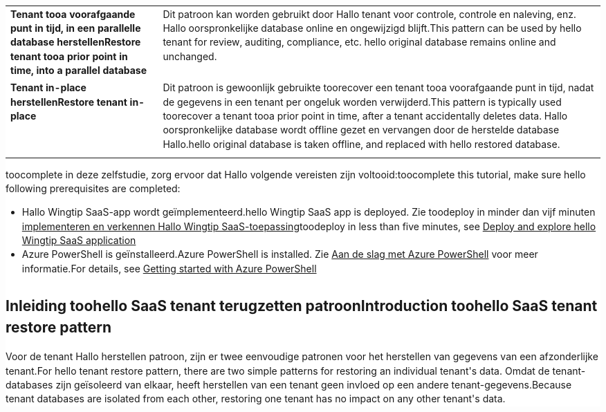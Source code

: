
|||
|:--|:--|
| <span data-ttu-id="11f25-110">**Tenant tooa voorafgaande punt in tijd, in een parallelle database herstellen**</span><span class="sxs-lookup"><span data-stu-id="11f25-110">**Restore tenant tooa prior point in time, into a parallel database**</span></span> | <span data-ttu-id="11f25-111">Dit patroon kan worden gebruikt door Hallo tenant voor controle, controle en naleving, enz. Hallo oorspronkelijke database online en ongewijzigd blijft.</span><span class="sxs-lookup"><span data-stu-id="11f25-111">This pattern can be used by hello tenant for review, auditing, compliance, etc. hello original database remains online and unchanged.</span></span> |
| <span data-ttu-id="11f25-112">**Tenant in-place herstellen**</span><span class="sxs-lookup"><span data-stu-id="11f25-112">**Restore tenant in-place**</span></span> | <span data-ttu-id="11f25-113">Dit patroon is gewoonlijk gebruikte toorecover een tenant tooa voorafgaande punt in tijd, nadat de gegevens in een tenant per ongeluk worden verwijderd.</span><span class="sxs-lookup"><span data-stu-id="11f25-113">This pattern is typically used toorecover a tenant tooa prior point in time, after a tenant accidentally deletes data.</span></span> <span data-ttu-id="11f25-114">Hallo oorspronkelijke database wordt offline gezet en vervangen door de herstelde database Hallo.</span><span class="sxs-lookup"><span data-stu-id="11f25-114">hello original database is taken offline, and replaced with hello restored database.</span></span> |
|||

<span data-ttu-id="11f25-115">toocomplete in deze zelfstudie, zorg ervoor dat Hallo volgende vereisten zijn voltooid:</span><span class="sxs-lookup"><span data-stu-id="11f25-115">toocomplete this tutorial, make sure hello following prerequisites are completed:</span></span>

* <span data-ttu-id="11f25-116">Hallo Wingtip SaaS-app wordt geïmplementeerd.</span><span class="sxs-lookup"><span data-stu-id="11f25-116">hello Wingtip SaaS app is deployed.</span></span> <span data-ttu-id="11f25-117">Zie toodeploy in minder dan vijf minuten [implementeren en verkennen Hallo Wingtip SaaS-toepassing](sql-database-saas-tutorial.md)</span><span class="sxs-lookup"><span data-stu-id="11f25-117">toodeploy in less than five minutes, see [Deploy and explore hello Wingtip SaaS application](sql-database-saas-tutorial.md)</span></span>
* <span data-ttu-id="11f25-118">Azure PowerShell is geïnstalleerd.</span><span class="sxs-lookup"><span data-stu-id="11f25-118">Azure PowerShell is installed.</span></span> <span data-ttu-id="11f25-119">Zie [Aan de slag met Azure PowerShell](https://docs.microsoft.com/powershell/azure/get-started-azureps) voor meer informatie.</span><span class="sxs-lookup"><span data-stu-id="11f25-119">For details, see [Getting started with Azure PowerShell](https://docs.microsoft.com/powershell/azure/get-started-azureps)</span></span>

## <a name="introduction-toohello-saas-tenant-restore-pattern"></a><span data-ttu-id="11f25-120">Inleiding toohello SaaS tenant terugzetten patroon</span><span class="sxs-lookup"><span data-stu-id="11f25-120">Introduction toohello SaaS tenant restore pattern</span></span>

<span data-ttu-id="11f25-121">Voor de tenant Hallo herstellen patroon, zijn er twee eenvoudige patronen voor het herstellen van gegevens van een afzonderlijke tenant.</span><span class="sxs-lookup"><span data-stu-id="11f25-121">For hello tenant restore pattern, there are two simple patterns for restoring an individual tenant's data.</span></span> <span data-ttu-id="11f25-122">Omdat de tenant-databases zijn geïsoleerd van elkaar, heeft herstellen van een tenant geen invloed op een andere tenant-gegevens.</span><span class="sxs-lookup"><span data-stu-id="11f25-122">Because tenant databases are isolated from each other, restoring one tenant has no impact on any other tenant's data.</span></span>

